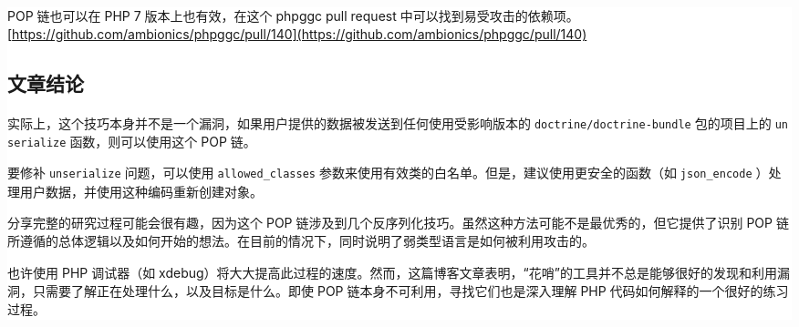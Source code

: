 POP 链也可以在 PHP 7 版本上也有效，在这个 phpggc pull request 中可以找到易受攻击的依赖项。[https://github.com/ambionics/phpggc/pull/140](https://github.com/ambionics/phpggc/pull/140)

## 文章结论

实际上，这个技巧本身并不是一个漏洞，如果用户提供的数据被发送到任何使用受影响版本的 `doctrine/doctrine-bundle` 包的项目上的 `unserialize` 函数，则可以使用这个 POP 链。

要修补 `unserialize` 问题，可以使用 `allowed_classes` 参数来使用有效类的白名单。但是，建议使用更安全的函数（如 `json_encode` ）处理用户数据，并使用这种编码重新创建对象。

分享完整的研究过程可能会很有趣，因为这个 POP 链涉及到几个反序列化技巧。虽然这种方法可能不是最优秀的，但它提供了识别 POP 链所遵循的总体逻辑以及如何开始的想法。在目前的情况下，同时说明了弱类型语言是如何被利用攻击的。

也许使用 PHP 调试器（如 xdebug）将大大提高此过程的速度。然而，这篇博客文章表明，“花哨”的工具并不总是能够很好的发现和利用漏洞，只需要了解正在处理什么，以及目标是什么。即使 POP 链本身不可利用，寻找它们也是深入理解 PHP 代码如何解释的一个很好的练习过程。

